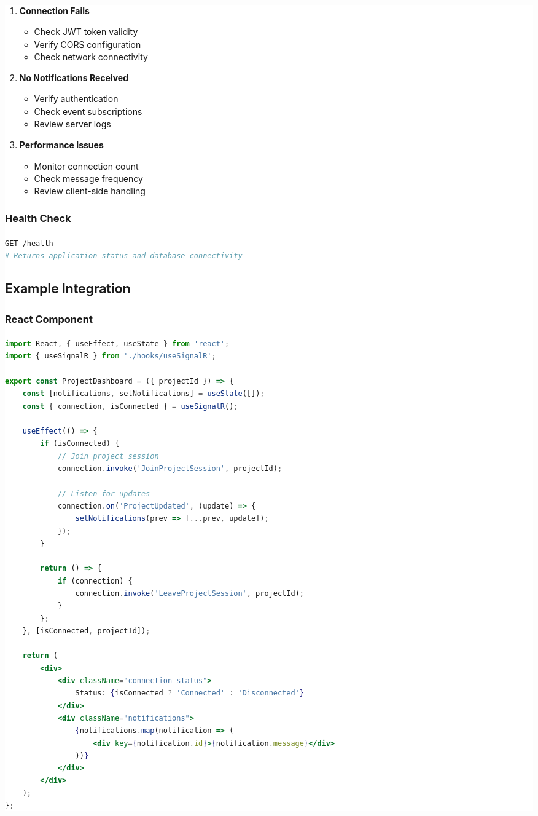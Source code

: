 1. **Connection Fails**
   - Check JWT token validity
   - Verify CORS configuration
   - Check network connectivity

2. **No Notifications Received**
   - Verify authentication
   - Check event subscriptions
   - Review server logs

3. **Performance Issues**
   - Monitor connection count
   - Check message frequency
   - Review client-side handling

### Health Check
```bash
GET /health
# Returns application status and database connectivity
```

## Example Integration

### React Component
```jsx
import React, { useEffect, useState } from 'react';
import { useSignalR } from './hooks/useSignalR';

export const ProjectDashboard = ({ projectId }) => {
    const [notifications, setNotifications] = useState([]);
    const { connection, isConnected } = useSignalR();

    useEffect(() => {
        if (isConnected) {
            // Join project session
            connection.invoke('JoinProjectSession', projectId);

            // Listen for updates
            connection.on('ProjectUpdated', (update) => {
                setNotifications(prev => [...prev, update]);
            });
        }

        return () => {
            if (connection) {
                connection.invoke('LeaveProjectSession', projectId);
            }
        };
    }, [isConnected, projectId]);

    return (
        <div>
            <div className="connection-status">
                Status: {isConnected ? 'Connected' : 'Disconnected'}
            </div>
            <div className="notifications">
                {notifications.map(notification => (
                    <div key={notification.id}>{notification.message}</div>
                ))}
            </div>
        </div>
    );
};
```
